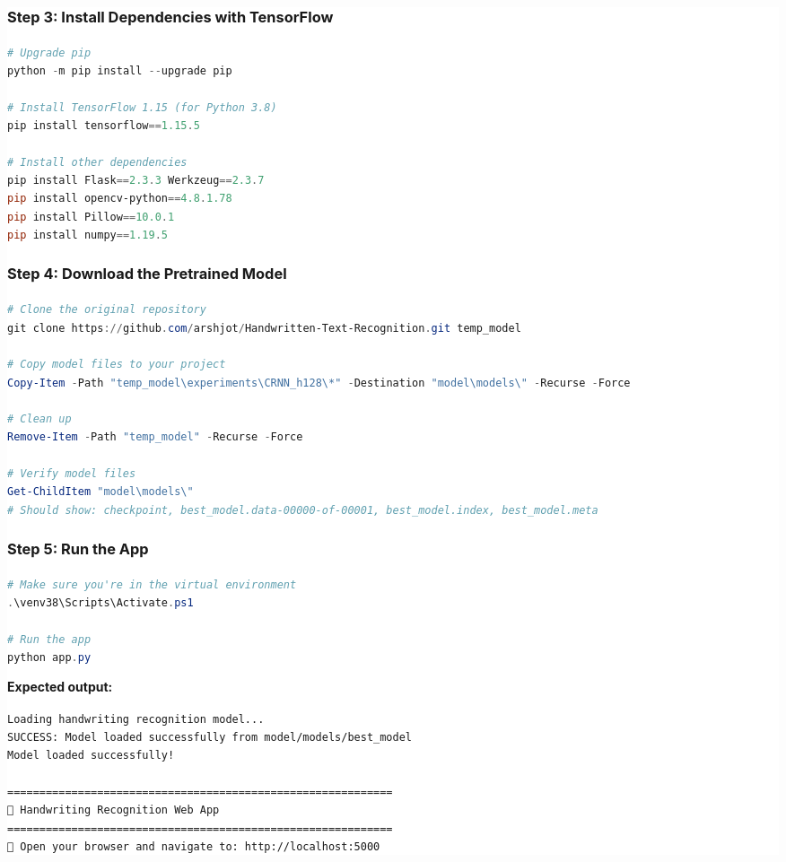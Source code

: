 ### Step 3: Install Dependencies with TensorFlow

```powershell
# Upgrade pip
python -m pip install --upgrade pip

# Install TensorFlow 1.15 (for Python 3.8)
pip install tensorflow==1.15.5

# Install other dependencies
pip install Flask==2.3.3 Werkzeug==2.3.7
pip install opencv-python==4.8.1.78
pip install Pillow==10.0.1
pip install numpy==1.19.5
```

### Step 4: Download the Pretrained Model

```powershell
# Clone the original repository
git clone https://github.com/arshjot/Handwritten-Text-Recognition.git temp_model

# Copy model files to your project
Copy-Item -Path "temp_model\experiments\CRNN_h128\*" -Destination "model\models\" -Recurse -Force

# Clean up
Remove-Item -Path "temp_model" -Recurse -Force

# Verify model files
Get-ChildItem "model\models\"
# Should show: checkpoint, best_model.data-00000-of-00001, best_model.index, best_model.meta
```

### Step 5: Run the App

```powershell
# Make sure you're in the virtual environment
.\venv38\Scripts\Activate.ps1

# Run the app
python app.py
```

**Expected output:**
```
Loading handwriting recognition model...
SUCCESS: Model loaded successfully from model/models/best_model
Model loaded successfully!

============================================================
🚀 Handwriting Recognition Web App
============================================================
📱 Open your browser and navigate to: http://localhost:5000
```

